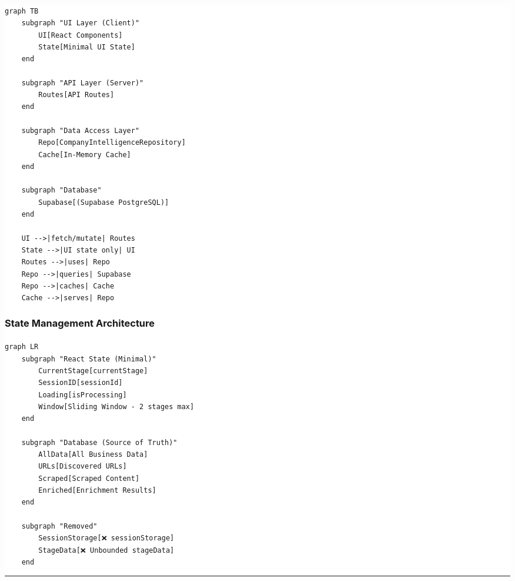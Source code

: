 ```mermaid
graph TB
    subgraph "UI Layer (Client)"
        UI[React Components]
        State[Minimal UI State]
    end

    subgraph "API Layer (Server)"
        Routes[API Routes]
    end

    subgraph "Data Access Layer"
        Repo[CompanyIntelligenceRepository]
        Cache[In-Memory Cache]
    end

    subgraph "Database"
        Supabase[(Supabase PostgreSQL)]
    end

    UI -->|fetch/mutate| Routes
    State -->|UI state only| UI
    Routes -->|uses| Repo
    Repo -->|queries| Supabase
    Repo -->|caches| Cache
    Cache -->|serves| Repo
```

### State Management Architecture

```mermaid
graph LR
    subgraph "React State (Minimal)"
        CurrentStage[currentStage]
        SessionID[sessionId]
        Loading[isProcessing]
        Window[Sliding Window - 2 stages max]
    end

    subgraph "Database (Source of Truth)"
        AllData[All Business Data]
        URLs[Discovered URLs]
        Scraped[Scraped Content]
        Enriched[Enrichment Results]
    end

    subgraph "Removed"
        SessionStorage[❌ sessionStorage]
        StageData[❌ Unbounded stageData]
    end
```

---